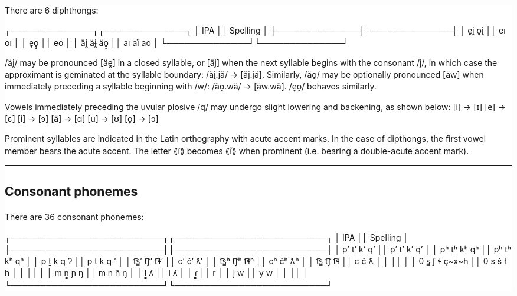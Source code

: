 There are 6 diphthongs:

┌──────────────┐┌──────────────┐
│ IPA          ││ Spelling     │
├──────────────┤├──────────────┤
│  e̞i̯      o̞i̯  ││  eı      oı  │
│  e̞o̞̯          ││  eo          │
│  äi̯  äɨ̯  äo̞̯  ││  aı  aï  ao  │
└──────────────┘└──────────────┘

/äi̯/ may be pronounced [äe̯] in a closed syllable, or [äj] when the next syllable begins with the consonant /j/, in which case the approximant is geminated at the syllable boundary: /äi̯.jä/ → [äj.jä].
Similarly, /äo̯/ may be optionally pronounced [äw] when immediately preceding a syllable beginning with /w/: /äo̯.wä/ → [äw.wä]. /e̞o̯/ behaves similarly.

Vowels immediately preceding the uvular plosive /q/ may undergo slight lowering and backening, as shown below:
  [i] → [ɪ]
  [e̞] → [ɛ]
  [ɨ] → [ɘ]
  [ä] → [ɑ]
  [u] → [ʊ]
  [o̞] → [ɔ]

Prominent syllables are indicated in the Latin orthography with acute accent marks. In the case of dipthongs, the first vowel member bears the acute accent. The letter ⟪ï⟫ becomes ⟪i̋⟫ when prominent (i.e. bearing a double-acute accent mark).


---

## Consonant phonemes

There are 36 consonant phonemes:

┌──────────────────────────┐┌──────────────────────────┐
│ IPA                      ││ Spelling                 │
├──────────────────────────┤├──────────────────────────┤
│  pʼ t͇ʼ          kʼ qʼ    ││  pʼ tʼ          kʼ qʼ    │
│  pʰ t͇ʰ          kʰ qʰ    ││  pʰ tʰ          kʰ qʰ    │
│  p  t͇           k  q  ʔ  ││  p  t           k  q  ʼ  │
│     t͡s̻ʼ t͡ʃʼ t͡ɬʼ          ││     cʼ  čʼ  ƛʼ           │
│     t͡s̻ʰ t͡ʃʰ t͡ɬʰ          ││     cʰ  čʰ  ƛʰ           │
│     t͡s̻  t͡ʃ  t͡ɬ           ││     c   č   ƛ            │
│                          ││                          │
│   θ s̻   ʃ   ɬ ç~x~h      ││   θ s   š   ł   h        │
│                          ││                          │
│  m  n͇   ɲ       ŋ        ││  m  n   ñ       ŋ        │
│     l͇   ʎ                ││     l   ʎ                │
│     ɾ͇                    ││     r                    │
│         j       w        ││         y       w        │
│                          ││                          │
└──────────────────────────┘└──────────────────────────┘
